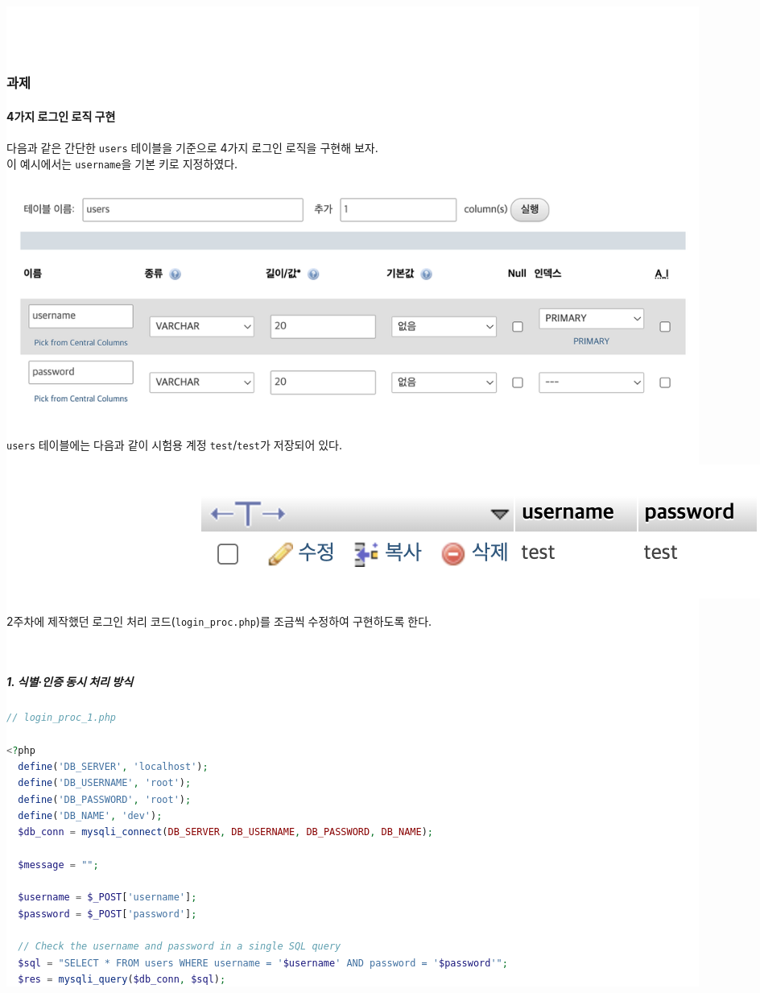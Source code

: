 <br>
<br>
<br>

### 과제

#### 4가지 로그인 로직 구현

다음과 같은 간단한 `users` 테이블을 기준으로 4가지 로그인 로직을 구현해 보자.  
이 예시에서는 `username`을 기본 키로 지정하였다.

![users 테이블 생성](/data/Penetration%20Testing%20%7C%20Week%203/1.png)

`users` 테이블에는 다음과 같이 시험용 계정 `test`/`test`가 저장되어 있다.

<img src="/data/Penetration%20Testing%20%7C%20Week%203/2.png" alt="users 테이블" style="padding: 0 25%; background-color: white">

2주차에 제작했던 로그인 처리 코드(`login_proc.php`)를 조금씩 수정하여 구현하도록 한다.

<br>

##### 1\. 식별·인증 동시 처리 방식

```php
// login_proc_1.php

<?php
  define('DB_SERVER', 'localhost');
  define('DB_USERNAME', 'root');
  define('DB_PASSWORD', 'root');
  define('DB_NAME', 'dev');
  $db_conn = mysqli_connect(DB_SERVER, DB_USERNAME, DB_PASSWORD, DB_NAME);

  $message = "";

  $username = $_POST['username'];
  $password = $_POST['password'];

  // Check the username and password in a single SQL query
  $sql = "SELECT * FROM users WHERE username = '$username' AND password = '$password'";
  $res = mysqli_query($db_conn, $sql);

```